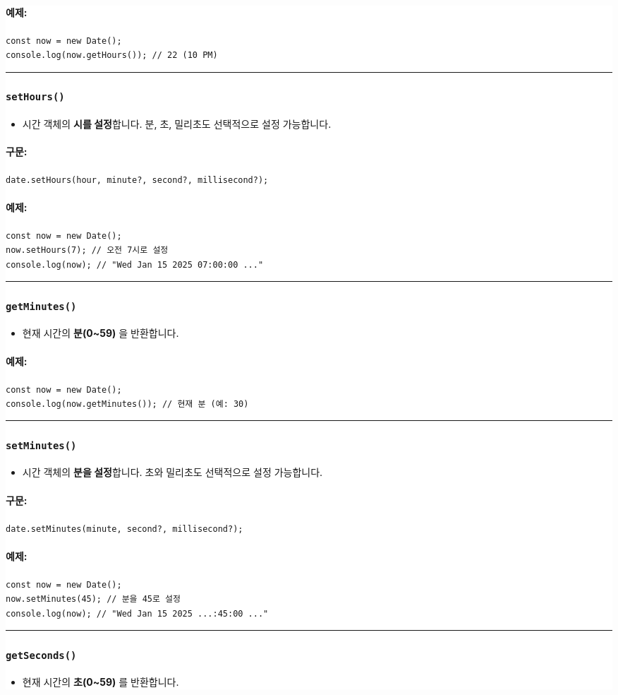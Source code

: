 #### 예제:
```
const now = new Date();
console.log(now.getHours()); // 22 (10 PM)
```

---

### **`setHours()`**
- 시간 객체의 **시를 설정**합니다. 분, 초, 밀리초도 선택적으로 설정 가능합니다.

#### 구문:
```
date.setHours(hour, minute?, second?, millisecond?);
```

#### 예제:
```
const now = new Date();
now.setHours(7); // 오전 7시로 설정
console.log(now); // "Wed Jan 15 2025 07:00:00 ..."
```

---

### **`getMinutes()`**
- 현재 시간의 **분(0~59)** 을 반환합니다.

#### 예제:
```
const now = new Date();
console.log(now.getMinutes()); // 현재 분 (예: 30)
```

---

### **`setMinutes()`**
- 시간 객체의 **분을 설정**합니다. 초와 밀리초도 선택적으로 설정 가능합니다.

#### 구문:
```
date.setMinutes(minute, second?, millisecond?);
```

#### 예제:
```
const now = new Date();
now.setMinutes(45); // 분을 45로 설정
console.log(now); // "Wed Jan 15 2025 ...:45:00 ..."
```

---

### **`getSeconds()`**
- 현재 시간의 **초(0~59)** 를 반환합니다.
